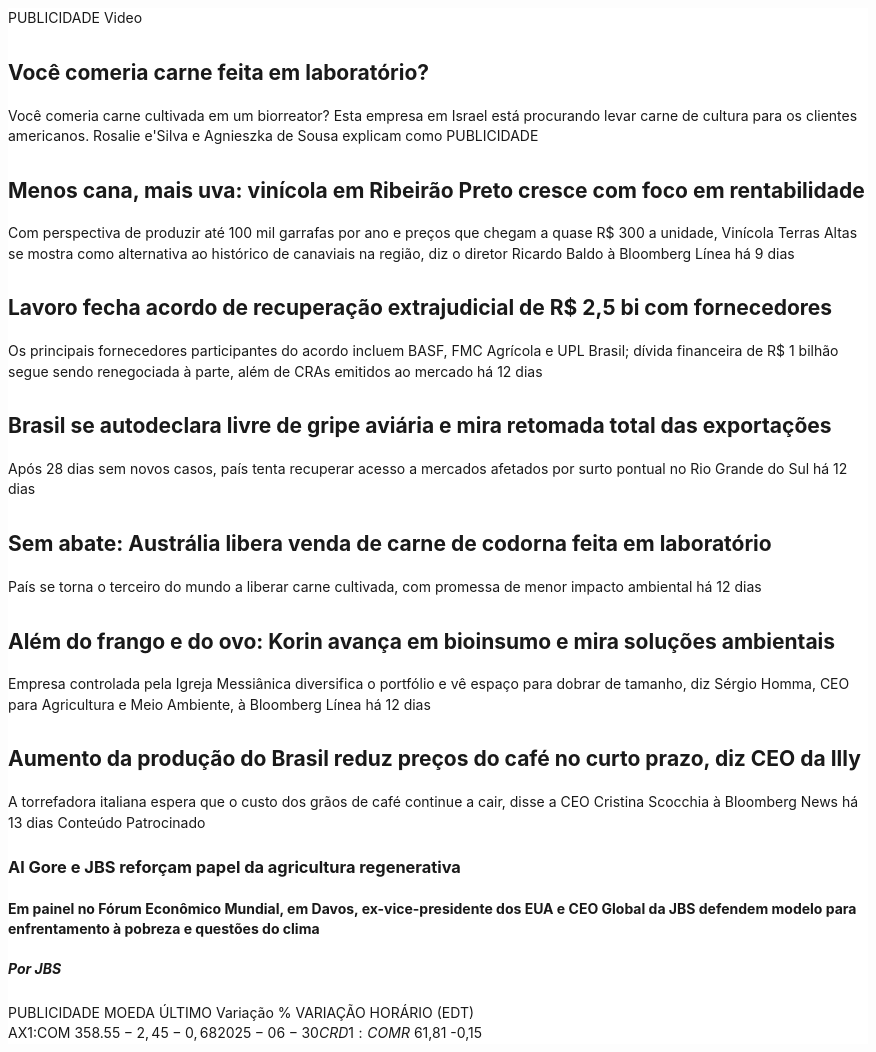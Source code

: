 PUBLICIDADE
Video
## Você comeria carne feita em laboratório?
Você comeria carne cultivada em um biorreator? Esta empresa em Israel está procurando levar carne de cultura para os clientes americanos. Rosalie e'Silva e Agnieszka de Sousa explicam como
PUBLICIDADE
## Menos cana, mais uva: vinícola em Ribeirão Preto cresce com foco em rentabilidade
Com perspectiva de produzir até 100 mil garrafas por ano e preços que chegam a quase R$ 300 a unidade, Vinícola Terras Altas se mostra como alternativa ao histórico de canaviais na região, diz o diretor Ricardo Baldo à Bloomberg Línea
há 9 dias
## Lavoro fecha acordo de recuperação extrajudicial de R$ 2,5 bi com fornecedores
Os principais fornecedores participantes do acordo incluem BASF, FMC Agrícola e UPL Brasil; dívida financeira de R$ 1 bilhão segue sendo renegociada à parte, além de CRAs emitidos ao mercado
há 12 dias
## Brasil se autodeclara livre de gripe aviária e mira retomada total das exportações
Após 28 dias sem novos casos, país tenta recuperar acesso a mercados afetados por surto pontual no Rio Grande do Sul
há 12 dias
## Sem abate: Austrália libera venda de carne de codorna feita em laboratório
País se torna o terceiro do mundo a liberar carne cultivada, com promessa de menor impacto ambiental
há 12 dias
## Além do frango e do ovo: Korin avança em bioinsumo e mira soluções ambientais 
Empresa controlada pela Igreja Messiânica diversifica o portfólio e vê espaço para dobrar de tamanho, diz Sérgio Homma, CEO para Agricultura e Meio Ambiente, à Bloomberg Línea
há 12 dias
## Aumento da produção do Brasil reduz preços do café no curto prazo, diz CEO da Illy
A torrefadora italiana espera que o custo dos grãos de café continue a cair, disse a CEO Cristina Scocchia à Bloomberg News
há 13 dias
Conteúdo Patrocinado
### Al Gore e JBS reforçam papel da agricultura regenerativa
#### Em painel no Fórum Econômico Mundial, em Davos, ex-vice-presidente dos EUA e CEO Global da JBS defendem modelo para enfrentamento à pobreza e questões do clima
#####  Por JBS
PUBLICIDADE
MOEDA ÚLTIMO Variação % VARIAÇÃO HORÁRIO (EDT)  
AX1:COM
$358.55
-2,45
-0,68%
2025-06-30  
CRD1:COM
R$ 61,81
-0,15